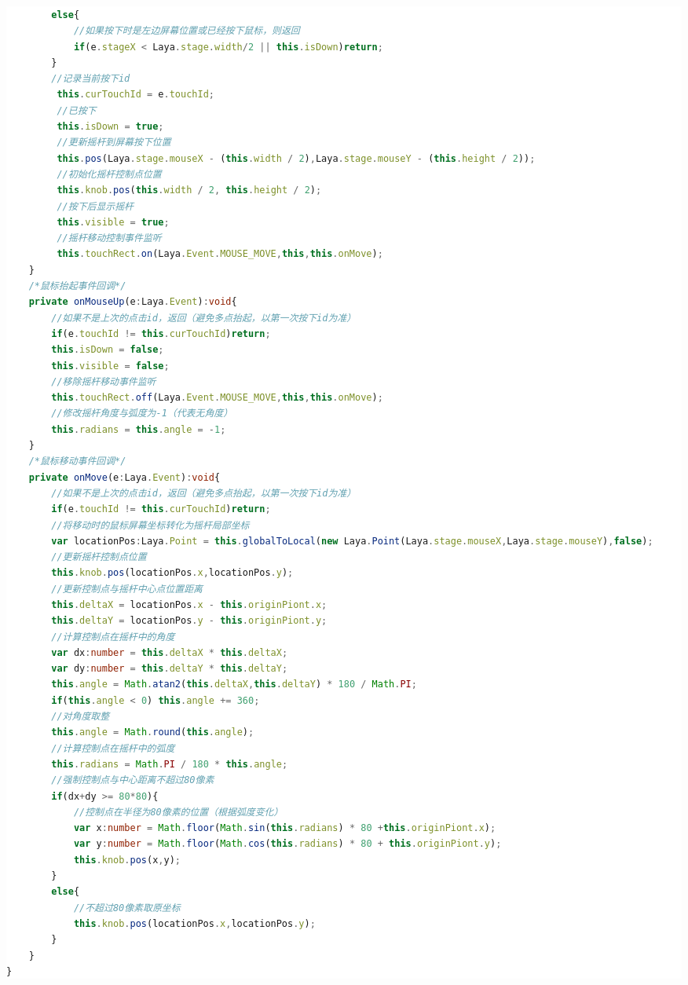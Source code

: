 ```typescript
        else{
            //如果按下时是左边屏幕位置或已经按下鼠标，则返回
            if(e.stageX < Laya.stage.width/2 || this.isDown)return;
        }
        //记录当前按下id
         this.curTouchId = e.touchId;
         //已按下
         this.isDown = true;
         //更新摇杆到屏幕按下位置
         this.pos(Laya.stage.mouseX - (this.width / 2),Laya.stage.mouseY - (this.height / 2));
         //初始化摇杆控制点位置
         this.knob.pos(this.width / 2, this.height / 2);
         //按下后显示摇杆
         this.visible = true;
         //摇杆移动控制事件监听
         this.touchRect.on(Laya.Event.MOUSE_MOVE,this,this.onMove);
    }
    /*鼠标抬起事件回调*/
    private onMouseUp(e:Laya.Event):void{
        //如果不是上次的点击id，返回（避免多点抬起，以第一次按下id为准）
        if(e.touchId != this.curTouchId)return;
        this.isDown = false;
        this.visible = false;
        //移除摇杆移动事件监听
        this.touchRect.off(Laya.Event.MOUSE_MOVE,this,this.onMove);
        //修改摇杆角度与弧度为-1（代表无角度）
        this.radians = this.angle = -1;
    }
    /*鼠标移动事件回调*/
    private onMove(e:Laya.Event):void{
        //如果不是上次的点击id，返回（避免多点抬起，以第一次按下id为准）
        if(e.touchId != this.curTouchId)return;
        //将移动时的鼠标屏幕坐标转化为摇杆局部坐标
        var locationPos:Laya.Point = this.globalToLocal(new Laya.Point(Laya.stage.mouseX,Laya.stage.mouseY),false);
        //更新摇杆控制点位置
        this.knob.pos(locationPos.x,locationPos.y);
        //更新控制点与摇杆中心点位置距离
        this.deltaX = locationPos.x - this.originPiont.x;
        this.deltaY = locationPos.y - this.originPiont.y;
        //计算控制点在摇杆中的角度
        var dx:number = this.deltaX * this.deltaX;
        var dy:number = this.deltaY * this.deltaY;
        this.angle = Math.atan2(this.deltaX,this.deltaY) * 180 / Math.PI; 
        if(this.angle < 0) this.angle += 360;
        //对角度取整
        this.angle = Math.round(this.angle);
        //计算控制点在摇杆中的弧度
        this.radians = Math.PI / 180 * this.angle;
        //强制控制点与中心距离不超过80像素
        if(dx+dy >= 80*80){
            //控制点在半径为80像素的位置（根据弧度变化）
            var x:number = Math.floor(Math.sin(this.radians) * 80 +this.originPiont.x);
            var y:number = Math.floor(Math.cos(this.radians) * 80 + this.originPiont.y);
            this.knob.pos(x,y);
        }
        else{
            //不超过80像素取原坐标
            this.knob.pos(locationPos.x,locationPos.y);
        }
    }
}
```